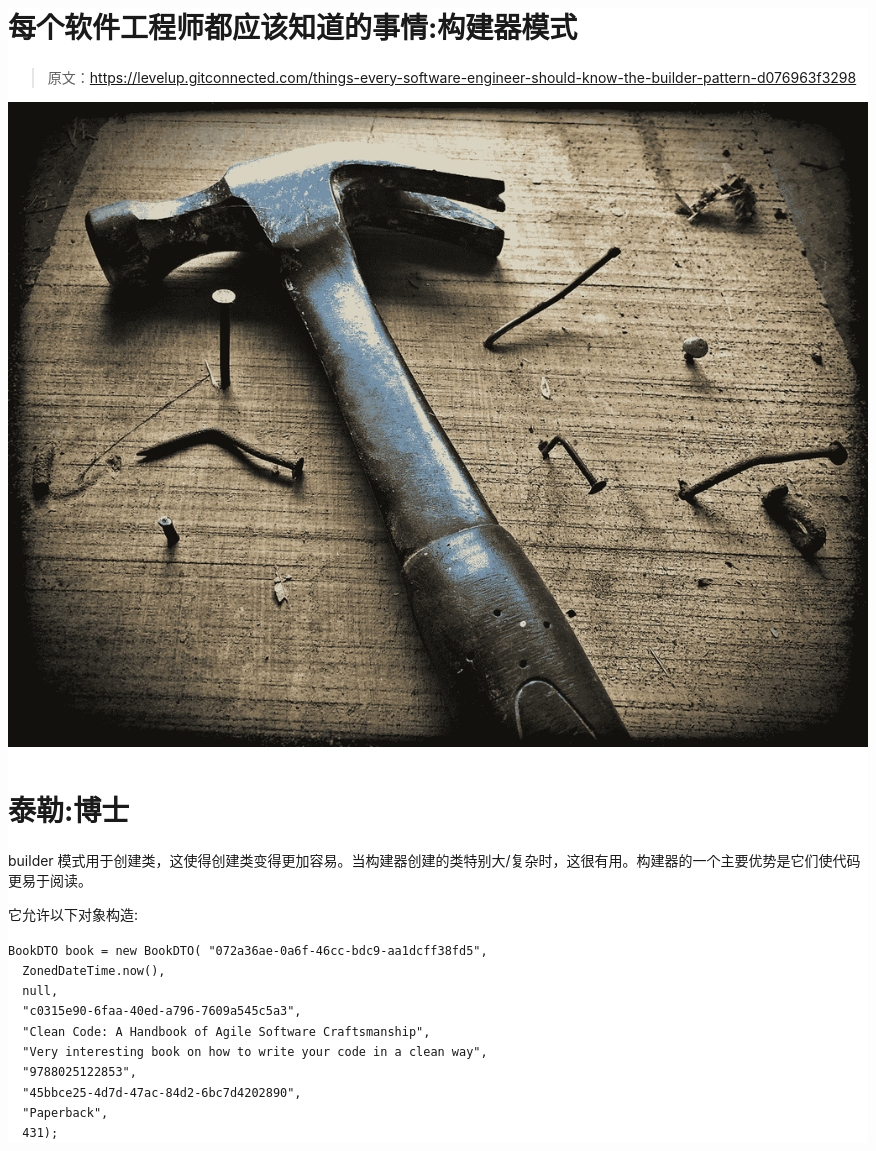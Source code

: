 # 每个软件工程师都应该知道的事情:构建器模式

> 原文：<https://levelup.gitconnected.com/things-every-software-engineer-should-know-the-builder-pattern-d076963f3298>

![](img/c9828b46eda1fa59475f610a2cfc44bb.png)

# 泰勒:博士

builder 模式用于创建类，这使得创建类变得更加容易。当构建器创建的类特别大/复杂时，这很有用。构建器的一个主要优势是它们使代码更易于阅读。

它允许以下对象构造:

```
BookDTO book = new BookDTO( "072a36ae-0a6f-46cc-bdc9-aa1dcff38fd5",
  ZonedDateTime.now(),
  null,
  "c0315e90-6faa-40ed-a796-7609a545c5a3",
  "Clean Code: A Handbook of Agile Software Craftsmanship",
  "Very interesting book on how to write your code in a clean way",
  "9788025122853",
  "45bbce25-4d7d-47ac-84d2-6bc7d4202890",
  "Paperback",
  431);
```
